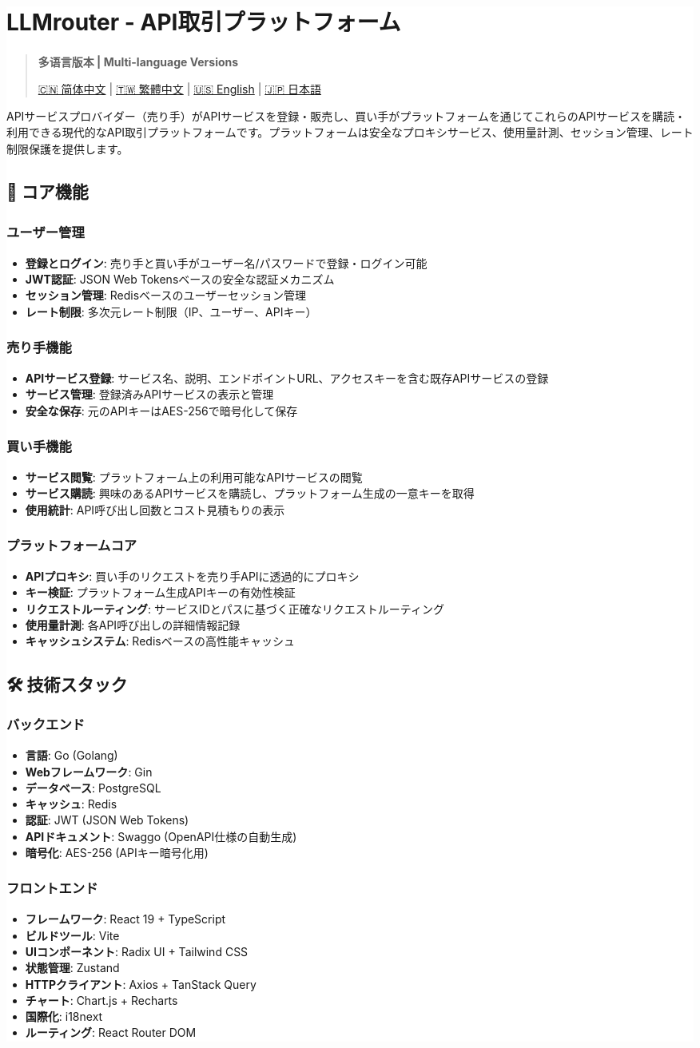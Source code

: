 # LLMrouter - API取引プラットフォーム

> **多语言版本 | Multi-language Versions**
> 
> [🇨🇳 简体中文](README.md) | [🇹🇼 繁體中文](README_zh-TW.md) | [🇺🇸 English](README_en.md) | [🇯🇵 日本語](README_ja.md)

APIサービスプロバイダー（売り手）がAPIサービスを登録・販売し、買い手がプラットフォームを通じてこれらのAPIサービスを購読・利用できる現代的なAPI取引プラットフォームです。プラットフォームは安全なプロキシサービス、使用量計測、セッション管理、レート制限保護を提供します。

## 🚀 コア機能

### ユーザー管理
- **登録とログイン**: 売り手と買い手がユーザー名/パスワードで登録・ログイン可能
- **JWT認証**: JSON Web Tokensベースの安全な認証メカニズム
- **セッション管理**: Redisベースのユーザーセッション管理
- **レート制限**: 多次元レート制限（IP、ユーザー、APIキー）

### 売り手機能
- **APIサービス登録**: サービス名、説明、エンドポイントURL、アクセスキーを含む既存APIサービスの登録
- **サービス管理**: 登録済みAPIサービスの表示と管理
- **安全な保存**: 元のAPIキーはAES-256で暗号化して保存

### 買い手機能
- **サービス閲覧**: プラットフォーム上の利用可能なAPIサービスの閲覧
- **サービス購読**: 興味のあるAPIサービスを購読し、プラットフォーム生成の一意キーを取得
- **使用統計**: API呼び出し回数とコスト見積もりの表示

### プラットフォームコア
- **APIプロキシ**: 買い手のリクエストを売り手APIに透過的にプロキシ
- **キー検証**: プラットフォーム生成APIキーの有効性検証
- **リクエストルーティング**: サービスIDとパスに基づく正確なリクエストルーティング
- **使用量計測**: 各API呼び出しの詳細情報記録
- **キャッシュシステム**: Redisベースの高性能キャッシュ

## 🛠 技術スタック

### バックエンド
- **言語**: Go (Golang)
- **Webフレームワーク**: Gin
- **データベース**: PostgreSQL
- **キャッシュ**: Redis
- **認証**: JWT (JSON Web Tokens)
- **APIドキュメント**: Swaggo (OpenAPI仕様の自動生成)
- **暗号化**: AES-256 (APIキー暗号化用)

### フロントエンド
- **フレームワーク**: React 19 + TypeScript
- **ビルドツール**: Vite
- **UIコンポーネント**: Radix UI + Tailwind CSS
- **状態管理**: Zustand
- **HTTPクライアント**: Axios + TanStack Query
- **チャート**: Chart.js + Recharts
- **国際化**: i18next
- **ルーティング**: React Router DOM
